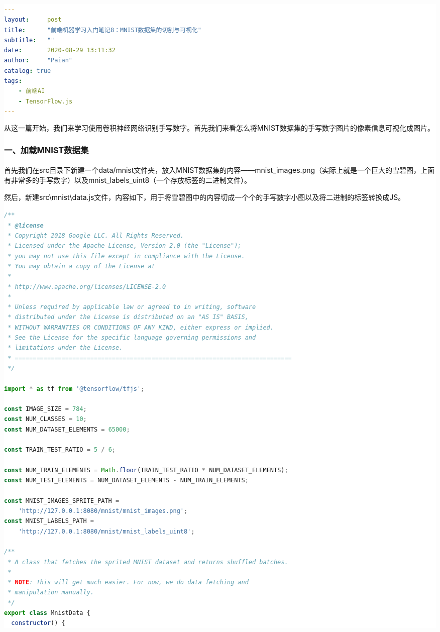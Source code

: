 ```yaml
---
layout:     post
title:      "前端机器学习入门笔记8：MNIST数据集的切割与可视化"
subtitle:   ""
date:       2020-08-29 13:11:32
author:     "Paian"
catalog: true
tags:
    - 前端AI
    - TensorFlow.js
---
```


从这一篇开始，我们来学习使用卷积神经网络识别手写数字。首先我们来看怎么将MNIST数据集的手写数字图片的像素信息可视化成图片。

### 一、加载MNIST数据集

首先我们在src目录下新建一个data/mnist文件夹，放入MNIST数据集的内容——mnist_images.png（实际上就是一个巨大的雪碧图，上面有非常多的手写数字）以及mnist_labels_uint8（一个存放标签的二进制文件）。

然后，新建src\mnist\data.js文件，内容如下，用于将雪碧图中的内容切成一个个的手写数字小图以及将二进制的标签转换成JS。

```js
/**
 * @license
 * Copyright 2018 Google LLC. All Rights Reserved.
 * Licensed under the Apache License, Version 2.0 (the "License");
 * you may not use this file except in compliance with the License.
 * You may obtain a copy of the License at
 *
 * http://www.apache.org/licenses/LICENSE-2.0
 *
 * Unless required by applicable law or agreed to in writing, software
 * distributed under the License is distributed on an "AS IS" BASIS,
 * WITHOUT WARRANTIES OR CONDITIONS OF ANY KIND, either express or implied.
 * See the License for the specific language governing permissions and
 * limitations under the License.
 * =============================================================================
 */

import * as tf from '@tensorflow/tfjs';

const IMAGE_SIZE = 784;
const NUM_CLASSES = 10;
const NUM_DATASET_ELEMENTS = 65000;

const TRAIN_TEST_RATIO = 5 / 6;

const NUM_TRAIN_ELEMENTS = Math.floor(TRAIN_TEST_RATIO * NUM_DATASET_ELEMENTS);
const NUM_TEST_ELEMENTS = NUM_DATASET_ELEMENTS - NUM_TRAIN_ELEMENTS;

const MNIST_IMAGES_SPRITE_PATH =
    'http://127.0.0.1:8080/mnist/mnist_images.png';
const MNIST_LABELS_PATH =
    'http://127.0.0.1:8080/mnist/mnist_labels_uint8';

/**
 * A class that fetches the sprited MNIST dataset and returns shuffled batches.
 *
 * NOTE: This will get much easier. For now, we do data fetching and
 * manipulation manually.
 */
export class MnistData {
  constructor() {
```